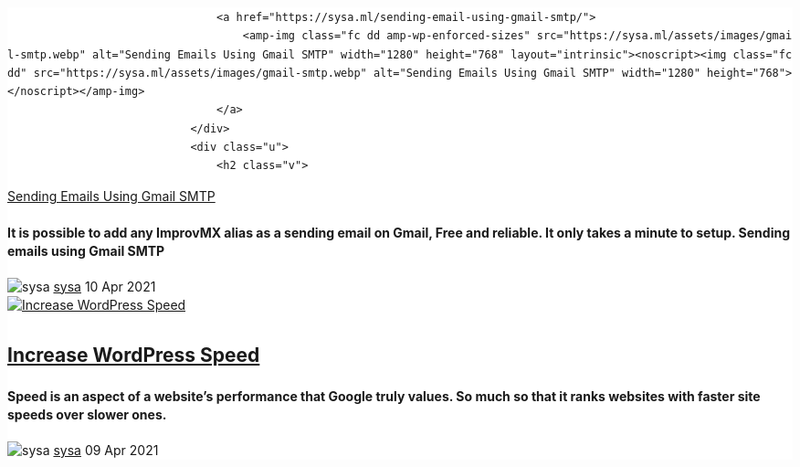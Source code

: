 									<a href="https://sysa.ml/sending-email-using-gmail-smtp/">
										<amp-img class="fc dd amp-wp-enforced-sizes" src="https://sysa.ml/assets/images/gmail-smtp.webp" alt="Sending Emails Using Gmail SMTP" width="1280" height="768" layout="intrinsic"><noscript><img class="fc dd" src="https://sysa.ml/assets/images/gmail-smtp.webp" alt="Sending Emails Using Gmail SMTP" width="1280" height="768"></noscript></amp-img>
									</a>
								</div>
								<div class="u">
									<h2 class="v">
<a class="tb" href="https://sysa.ml/sending-email-using-gmail-smtp/">Sending Emails Using Gmail SMTP</a>
</h2>
									<h4 class="w">It is possible to add any ImprovMX alias as a sending email on Gmail, Free and reliable.
It only takes a minute to setup.
Sending emails using Gmail SMTP
</h4>
								</div>
								<div class="x ab">
									<div class="">
										<span class="">
<amp-img class="dc dd amp-wp-enforced-sizes" src="https://www.gravatar.com/avatar/811ff8ad49ea8211408f775e1d941851?s=250&amp;d=mm&amp;r=x" alt="sysa" width="40" height="40" layout="fixed"><noscript><img class="dc dd" src="https://www.gravatar.com/avatar/811ff8ad49ea8211408f775e1d941851?s=250&amp;d=mm&amp;r=x" alt="sysa" width="40" height="40"></noscript></amp-img></span>
										<span class="">
<span class=""><a target="_blank" href="https://sysa.ml/about/" rel="noopener noreferrer">sysa</a></span>
										<span class="ec">10 Apr 2021</span>
										</span>
										<div class="bb"></div>
									</div>
								</div>
							</div>
						</div>
						<div class="cc">
							<div class="t hb">
								<div class="">
									<a href="https://sysa.ml/increase-wordpress-speed/">
										<amp-img class="fc dd amp-wp-enforced-sizes" src="https://sysa.ml/assets/images/wordpress-seo.webp" alt="Increase WordPress Speed" width="1280" height="720" layout="intrinsic"><noscript><img class="fc dd" src="https://sysa.ml/assets/images/wordpress-seo.webp" alt="Increase WordPress Speed" width="1280" height="720"></noscript></amp-img>
									</a>
								</div>
								<div class="u">
									<h2 class="v">
<a class="tb" href="https://sysa.ml/increase-wordpress-speed/">Increase WordPress Speed</a>
</h2>
									<h4 class="w">Speed is an aspect of a website’s performance that Google truly values. So much so that it ranks websites with faster site speeds over slower ones.
</h4>
								</div>
								<div class="x ab">
									<div class="">
										<span class="">
<amp-img class="dc dd amp-wp-enforced-sizes" src="https://www.gravatar.com/avatar/811ff8ad49ea8211408f775e1d941851?s=250&amp;d=mm&amp;r=x" alt="sysa" width="40" height="40" layout="fixed"><noscript><img class="dc dd" src="https://www.gravatar.com/avatar/811ff8ad49ea8211408f775e1d941851?s=250&amp;d=mm&amp;r=x" alt="sysa" width="40" height="40"></noscript></amp-img></span>
										<span class="">
<span class=""><a target="_blank" href="https://sysa.ml/about/" rel="noopener noreferrer">sysa</a></span>
										<span class="ec">09 Apr 2021</span>
										</span>
										<div class="bb"></div>
									</div>
								</div>
							</div>
						</div>
						<div class="cc">
							<div class="t hb">
								<div class="">